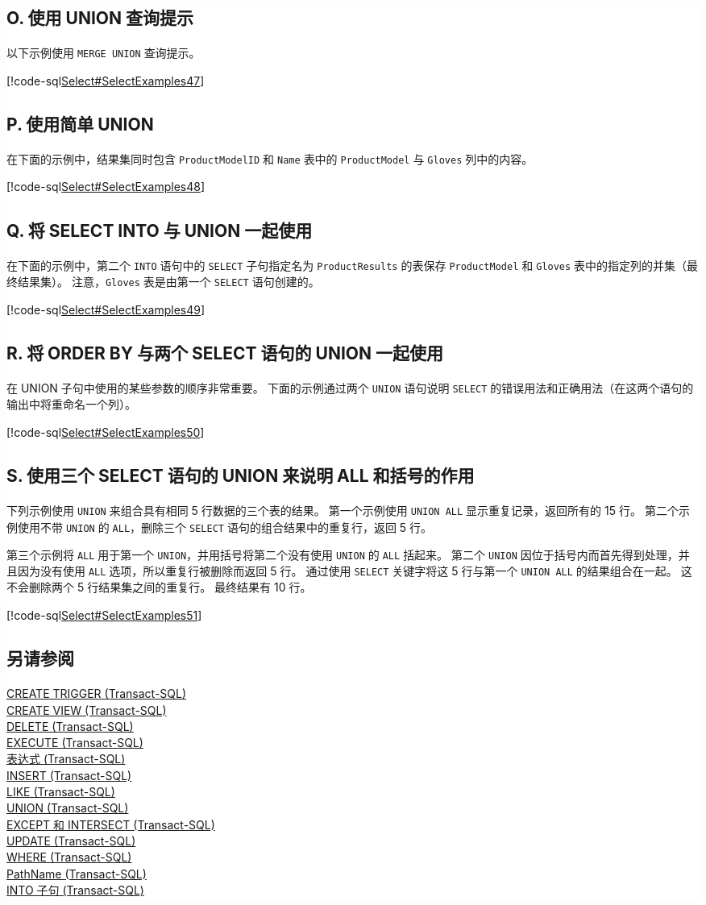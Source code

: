 ## <a name="o-using-the-union-query-hint"></a>O. 使用 UNION 查询提示  
 以下示例使用 `MERGE UNION` 查询提示。  
  
 [!code-sql[Select#SelectExamples47](../../t-sql/queries/codesnippet/tsql/select-examples-transact_25.sql)]  
  
## <a name="p-using-a-simple-union"></a>P. 使用简单 UNION  
 在下面的示例中，结果集同时包含 `ProductModelID` 和 `Name` 表中的 `ProductModel` 与 `Gloves` 列中的内容。  
  
 [!code-sql[Select#SelectExamples48](../../t-sql/queries/codesnippet/tsql/select-examples-transact_26.sql)]  
  
## <a name="q-using-select-into-with-union"></a>Q. 将 SELECT INTO 与 UNION 一起使用  
 在下面的示例中，第二个 `INTO` 语句中的 `SELECT` 子句指定名为 `ProductResults` 的表保存 `ProductModel` 和 `Gloves` 表中的指定列的并集（最终结果集）。 注意，`Gloves` 表是由第一个 `SELECT` 语句创建的。  
  
 [!code-sql[Select#SelectExamples49](../../t-sql/queries/codesnippet/tsql/select-examples-transact_27.sql)]  
  
## <a name="r-using-union-of-two-select-statements-with-order-by"></a>R. 将 ORDER BY 与两个 SELECT 语句的 UNION 一起使用  
 在 UNION 子句中使用的某些参数的顺序非常重要。 下面的示例通过两个 `UNION` 语句说明 `SELECT` 的错误用法和正确用法（在这两个语句的输出中将重命名一个列）。  
  
 [!code-sql[Select#SelectExamples50](../../t-sql/queries/codesnippet/tsql/select-examples-transact_28.sql)]  
  
## <a name="s-using-union-of-three-select-statements-to-show-the-effects-of-all-and-parentheses"></a>S. 使用三个 SELECT 语句的 UNION 来说明 ALL 和括号的作用  
 下列示例使用 `UNION` 来组合具有相同 5 行数据的三个表的结果。 第一个示例使用 `UNION ALL` 显示重复记录，返回所有的 15 行。 第二个示例使用不带 `UNION` 的 `ALL`，删除三个 `SELECT` 语句的组合结果中的重复行，返回 5 行。  
  
 第三个示例将 `ALL` 用于第一个 `UNION`，并用括号将第二个没有使用 `UNION` 的 `ALL` 括起来。 第二个 `UNION` 因位于括号内而首先得到处理，并且因为没有使用 `ALL` 选项，所以重复行被删除而返回 5 行。 通过使用 `SELECT` 关键字将这 5 行与第一个 `UNION ALL` 的结果组合在一起。 这不会删除两个 5 行结果集之间的重复行。 最终结果有 10 行。  
  
 [!code-sql[Select#SelectExamples51](../../t-sql/queries/codesnippet/tsql/select-examples-transact_29.sql)]  
  
## <a name="see-also"></a>另请参阅  
 [CREATE TRIGGER (Transact-SQL)](../../t-sql/statements/create-trigger-transact-sql.md)   
 [CREATE VIEW (Transact-SQL)](../../t-sql/statements/create-view-transact-sql.md)   
 [DELETE (Transact-SQL)](../../t-sql/statements/delete-transact-sql.md)   
 [EXECUTE (Transact-SQL)](../../t-sql/language-elements/execute-transact-sql.md)   
 [表达式 (Transact-SQL)](../../t-sql/language-elements/expressions-transact-sql.md)   
 [INSERT (Transact-SQL)](../../t-sql/statements/insert-transact-sql.md)   
 [LIKE (Transact-SQL)](../../t-sql/language-elements/like-transact-sql.md)   
 [UNION (Transact-SQL)](../../t-sql/language-elements/set-operators-union-transact-sql.md)   
 [EXCEPT 和 INTERSECT (Transact-SQL)](../../t-sql/language-elements/set-operators-except-and-intersect-transact-sql.md)   
 [UPDATE (Transact-SQL)](../../t-sql/queries/update-transact-sql.md)   
 [WHERE (Transact-SQL)](../../t-sql/queries/where-transact-sql.md)   
 [PathName (Transact-SQL)](../../relational-databases/system-functions/pathname-transact-sql.md)   
 [INTO 子句 (Transact-SQL)](../../t-sql/queries/select-into-clause-transact-sql.md)  
  
  
